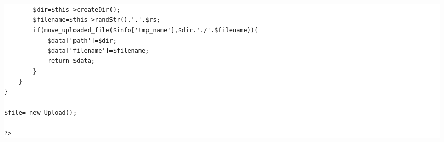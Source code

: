     		$dir=$this->createDir();
    		$filename=$this->randStr().'.'.$rs;
    		if(move_uploaded_file($info['tmp_name'],$dir.'./'.$filename)){
    			$data['path']=$dir;
    			$data['filename']=$filename;
    			return $data;
    		}
    	}
    }
    
    $file= new Upload();
    
    ?>

